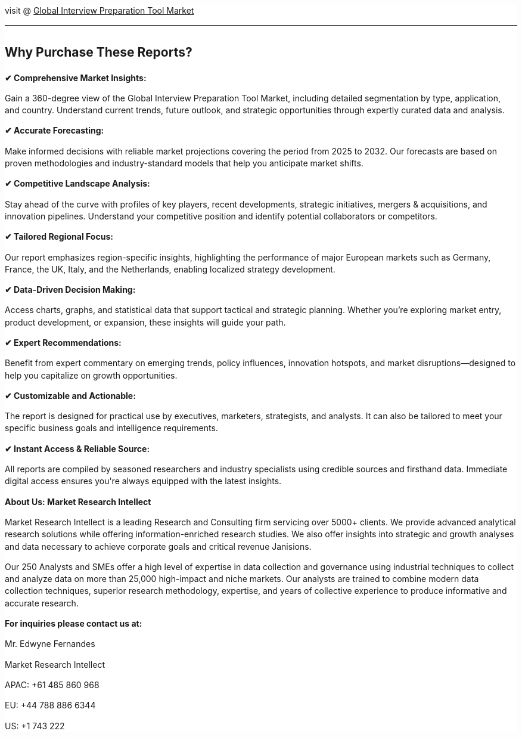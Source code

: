 visit&nbsp;@</strong>&nbsp;</span><span class="font-[700]"><a href="https://www.marketresearchintellect.com/product/interview-preparation-tool-market/?utm_source=Linkedin&utm_medium=019" target="_blank" data-tracking-control-name="article-ssr-frontend-pulse_little-text-block" data-tracking-will-navigate="" data-test-link="">Global Interview Preparation Tool Market</a></span></p></blockquote><hr /><h2>Why Purchase These Reports?</h2><p><strong>✔ Comprehensive Market Insights:</strong></p><p>Gain a 360-degree view of the Global Interview Preparation Tool Market, including detailed segmentation by type, application, and country. Understand current trends, future outlook, and strategic opportunities through expertly curated data and analysis.</p><p><strong>✔ Accurate Forecasting:</strong></p><p>Make informed decisions with reliable market projections covering the period from 2025 to 2032. Our forecasts are based on proven methodologies and industry-standard models that help you anticipate market shifts.</p><p><strong>✔ Competitive Landscape Analysis:</strong></p><p>Stay ahead of the curve with profiles of key players, recent developments, strategic initiatives, mergers &amp; acquisitions, and innovation pipelines. Understand your competitive position and identify potential collaborators or competitors.</p><p><strong>✔ Tailored Regional Focus:</strong></p><p>Our report emphasizes region-specific insights, highlighting the performance of major European markets such as Germany, France, the UK, Italy, and the Netherlands, enabling localized strategy development.</p><p><strong>✔ Data-Driven Decision Making:</strong></p><p>Access charts, graphs, and statistical data that support tactical and strategic planning. Whether you&rsquo;re exploring market entry, product development, or expansion, these insights will guide your path.</p><p><strong>✔ Expert Recommendations:</strong></p><p>Benefit from expert commentary on emerging trends, policy influences, innovation hotspots, and market disruptions&mdash;designed to help you capitalize on growth opportunities.</p><p><strong>✔ Customizable and Actionable:</strong></p><p>The report is designed for practical use by executives, marketers, strategists, and analysts. It can also be tailored to meet your specific business goals and intelligence requirements.</p><p><strong>✔ Instant Access &amp; Reliable Source:</strong></p><p>All reports are compiled by seasoned researchers and industry specialists using credible sources and firsthand data. Immediate digital access ensures you're always equipped with the latest insights.</p><p><strong><span class="font-[700]">About Us: Market Research Intellect</span></strong></p><p><span class="">Market Research Intellect is a leading Research and Consulting firm servicing over 5000+ clients. We provide advanced analytical research solutions while offering information-enriched research studies.&nbsp;</span>We also offer insights into strategic and growth analyses and data necessary to achieve corporate goals and critical revenue Janisions.</p><p><span class="">Our 250 Analysts and SMEs offer a high level of expertise in data collection and governance using industrial techniques to collect and analyze data on more than 25,000 high-impact and niche markets. Our analysts are trained to combine modern data collection techniques, superior research methodology, expertise, and years of collective experience to produce informative and accurate research.</span></p><p><strong>For inquiries please contact us at:</strong></p><p>Mr. Edwyne Fernandes</p><p>Market Research Intellect</p><p>APAC: +61 485 860 968</p><p>EU: +44 788 886 6344</p><p>US: +1 743 222